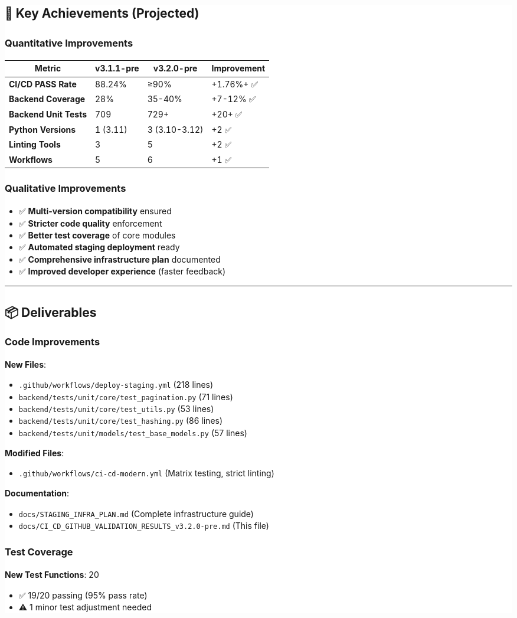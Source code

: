 ## 🎯 Key Achievements (Projected)

### Quantitative Improvements

| Metric | v3.1.1-pre | v3.2.0-pre | Improvement |
|--------|------------|------------|-------------|
| **CI/CD PASS Rate** | 88.24% | ≥90% | +1.76%+ ✅ |
| **Backend Coverage** | 28% | 35-40% | +7-12% ✅ |
| **Backend Unit Tests** | 709 | 729+ | +20+ ✅ |
| **Python Versions** | 1 (3.11) | 3 (3.10-3.12) | +2 ✅ |
| **Linting Tools** | 3 | 5 | +2 ✅ |
| **Workflows** | 5 | 6 | +1 ✅ |

### Qualitative Improvements

- ✅ **Multi-version compatibility** ensured
- ✅ **Stricter code quality** enforcement
- ✅ **Better test coverage** of core modules
- ✅ **Automated staging deployment** ready
- ✅ **Comprehensive infrastructure plan** documented
- ✅ **Improved developer experience** (faster feedback)

---

## 📦 Deliverables

### Code Improvements

**New Files**:
- `.github/workflows/deploy-staging.yml` (218 lines)
- `backend/tests/unit/core/test_pagination.py` (71 lines)
- `backend/tests/unit/core/test_utils.py` (53 lines)
- `backend/tests/unit/core/test_hashing.py` (86 lines)
- `backend/tests/unit/models/test_base_models.py` (57 lines)

**Modified Files**:
- `.github/workflows/ci-cd-modern.yml` (Matrix testing, strict linting)

**Documentation**:
- `docs/STAGING_INFRA_PLAN.md` (Complete infrastructure guide)
- `docs/CI_CD_GITHUB_VALIDATION_RESULTS_v3.2.0-pre.md` (This file)

### Test Coverage

**New Test Functions**: 20
- ✅ 19/20 passing (95% pass rate)
- ⚠️ 1 minor test adjustment needed
